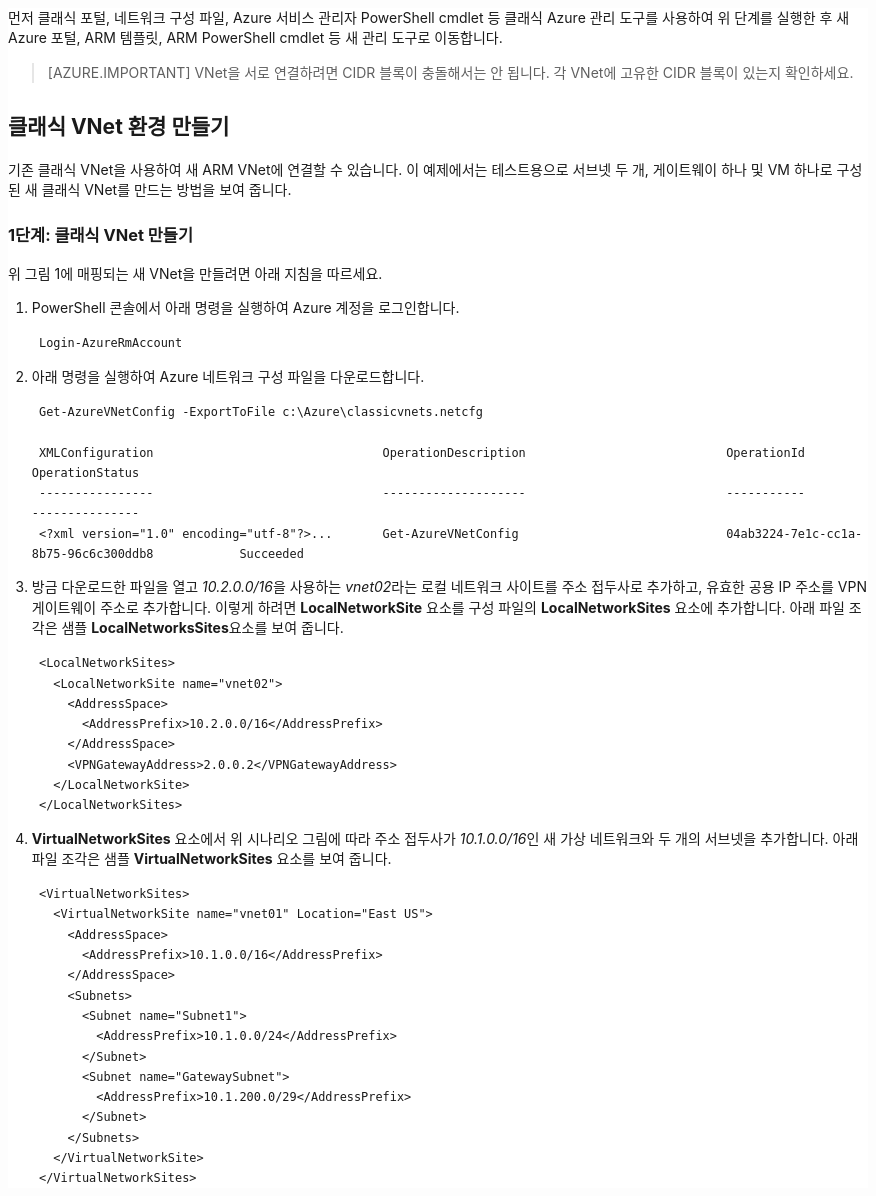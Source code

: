 먼저 클래식 포털, 네트워크 구성 파일, Azure 서비스 관리자 PowerShell cmdlet 등 클래식 Azure 관리 도구를 사용하여 위 단계를 실행한 후 새 Azure 포털, ARM 템플릿, ARM PowerShell cmdlet 등 새 관리 도구로 이동합니다.

>[AZURE.IMPORTANT] VNet을 서로 연결하려면 CIDR 블록이 충돌해서는 안 됩니다. 각 VNet에 고유한 CIDR 블록이 있는지 확인하세요.

## 클래식 VNet 환경 만들기

기존 클래식 VNet을 사용하여 새 ARM VNet에 연결할 수 있습니다. 이 예제에서는 테스트용으로 서브넷 두 개, 게이트웨이 하나 및 VM 하나로 구성된 새 클래식 VNet를 만드는 방법을 보여 줍니다.

### 1단계: 클래식 VNet 만들기

위 그림 1에 매핑되는 새 VNet을 만들려면 아래 지침을 따르세요.

1. PowerShell 콘솔에서 아래 명령을 실행하여 Azure 계정을 로그인합니다.

		Login-AzureRmAccount

4. 아래 명령을 실행하여 Azure 네트워크 구성 파일을 다운로드합니다.

		Get-AzureVNetConfig -ExportToFile c:\Azure\classicvnets.netcfg

		XMLConfiguration                                OperationDescription                            OperationId                                     OperationStatus                                
		----------------                                --------------------                            -----------                                     ---------------                                
		<?xml version="1.0" encoding="utf-8"?>...       Get-AzureVNetConfig                             04ab3224-7e1c-cc1a-8b75-96c6c300ddb8            Succeeded       

5. 방금 다운로드한 파일을 열고 *10.2.0.0/16*을 사용하는 *vnet02*라는 로컬 네트워크 사이트를 주소 접두사로 추가하고, 유효한 공용 IP 주소를 VPN 게이트웨이 주소로 추가합니다. 이렇게 하려면 **LocalNetworkSite** 요소를 구성 파일의 **LocalNetworkSites** 요소에 추가합니다. 아래 파일 조각은 샘플 **LocalNetworksSites**요소를 보여 줍니다.

	    <LocalNetworkSites>
	      <LocalNetworkSite name="vnet02">
	        <AddressSpace>
	          <AddressPrefix>10.2.0.0/16</AddressPrefix>
	        </AddressSpace>
	        <VPNGatewayAddress>2.0.0.2</VPNGatewayAddress>
	      </LocalNetworkSite>
	    </LocalNetworkSites>		

6. **VirtualNetworkSites** 요소에서 위 시나리오 그림에 따라 주소 접두사가 *10.1.0.0/16*인 새 가상 네트워크와 두 개의 서브넷을 추가합니다. 아래 파일 조각은 샘플 **VirtualNetworkSites** 요소를 보여 줍니다.
	
	    <VirtualNetworkSites>
	      <VirtualNetworkSite name="vnet01" Location="East US">
	        <AddressSpace>
	          <AddressPrefix>10.1.0.0/16</AddressPrefix>
	        </AddressSpace>
	        <Subnets>
	          <Subnet name="Subnet1">
	            <AddressPrefix>10.1.0.0/24</AddressPrefix>
	          </Subnet>
	          <Subnet name="GatewaySubnet">
	            <AddressPrefix>10.1.200.0/29</AddressPrefix>
	          </Subnet>
	        </Subnets>
	      </VirtualNetworkSite>
	    </VirtualNetworkSites>
